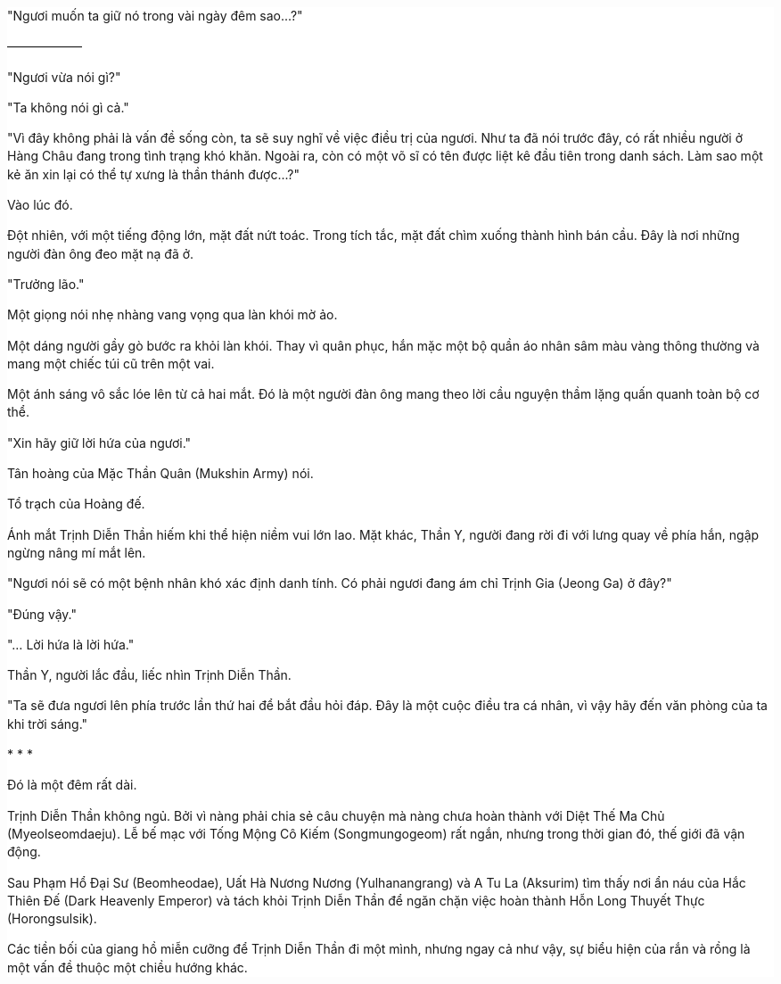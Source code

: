 "Ngươi muốn ta giữ nó trong vài ngày đêm sao...?"

——————

"Ngươi vừa nói gì?"

"Ta không nói gì cả."

"Vì đây không phải là vấn đề sống còn, ta sẽ suy nghĩ về việc điều trị của ngươi. Như ta đã nói trước đây, có rất nhiều người ở Hàng Châu đang trong tình trạng khó khăn. Ngoài ra, còn có một võ sĩ có tên được liệt kê đầu tiên trong danh sách. Làm sao một kẻ ăn xin lại có thể tự xưng là thần thánh được...?"

Vào lúc đó.

Đột nhiên, với một tiếng động lớn, mặt đất nứt toác. Trong tích tắc, mặt đất chìm xuống thành hình bán cầu. Đây là nơi những người đàn ông đeo mặt nạ đã ở.

"Trưởng lão."

Một giọng nói nhẹ nhàng vang vọng qua làn khói mờ ảo.

Một dáng người gầy gò bước ra khỏi làn khói. Thay vì quân phục, hắn mặc một bộ quần áo nhân sâm màu vàng thông thường và mang một chiếc túi cũ trên một vai.

Một ánh sáng vô sắc lóe lên từ cả hai mắt. Đó là một người đàn ông mang theo lời cầu nguyện thầm lặng quấn quanh toàn bộ cơ thể.

"Xin hãy giữ lời hứa của ngươi."

Tân hoàng của Mặc Thần Quân (Mukshin Army) nói.

Tổ trạch của Hoàng đế.

Ánh mắt Trịnh Diễn Thần hiếm khi thể hiện niềm vui lớn lao. Mặt khác, Thần Y, người đang rời đi với lưng quay về phía hắn, ngập ngừng nâng mí mắt lên.

"Ngươi nói sẽ có một bệnh nhân khó xác định danh tính. Có phải ngươi đang ám chỉ Trịnh Gia (Jeong Ga) ở đây?"

"Đúng vậy."

"… Lời hứa là lời hứa."

Thần Y, người lắc đầu, liếc nhìn Trịnh Diễn Thần.

"Ta sẽ đưa ngươi lên phía trước lần thứ hai để bắt đầu hỏi đáp. Đây là một cuộc điều tra cá nhân, vì vậy hãy đến văn phòng của ta khi trời sáng."

\* \* \*

Đó là một đêm rất dài.

Trịnh Diễn Thần không ngủ. Bởi vì nàng phải chia sẻ câu chuyện mà nàng chưa hoàn thành với Diệt Thế Ma Chủ (Myeolseomdaeju). Lễ bế mạc với Tống Mộng Cô Kiếm (Songmungogeom) rất ngắn, nhưng trong thời gian đó, thế giới đã vận động.

Sau Phạm Hổ Đại Sư (Beomheodae), Uất Hà Nương Nương (Yulhanangrang) và A Tu La (Aksurim) tìm thấy nơi ẩn náu của Hắc Thiên Đế (Dark Heavenly Emperor) và tách khỏi Trịnh Diễn Thần để ngăn chặn việc hoàn thành Hỗn Long Thuyết Thực (Horongsulsik).

Các tiền bối của giang hồ miễn cưỡng để Trịnh Diễn Thần đi một mình, nhưng ngay cả như vậy, sự biểu hiện của rắn và rồng là một vấn đề thuộc một chiều hướng khác.
